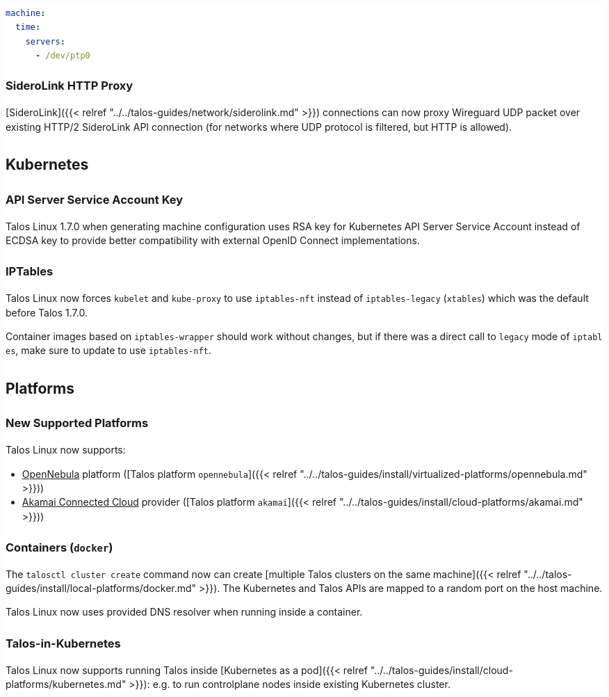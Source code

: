 ```yaml
machine:
  time:
    servers:
      - /dev/ptp0
```

### SideroLink HTTP Proxy

[SideroLink]({{< relref "../../talos-guides/network/siderolink.md" >}}) connections can now proxy Wireguard UDP packet over existing HTTP/2 SideroLink API connection (for networks where UDP protocol is filtered, but HTTP is allowed).

## Kubernetes

### API Server Service Account Key

Talos Linux 1.7.0 when generating machine configuration uses RSA key for Kubernetes API Server Service Account instead of ECDSA key to provide better compatibility with external OpenID Connect implementations.

### IPTables

Talos Linux now forces `kubelet` and `kube-proxy` to use `iptables-nft` instead of `iptables-legacy` (`xtables`) which was the default
before Talos 1.7.0.

Container images based on `iptables-wrapper` should work without changes, but if there was a direct call to `legacy` mode of `iptables`, make sure
to update to use `iptables-nft`.

## Platforms

### New Supported Platforms

Talos Linux now supports:

* [OpenNebula](https://opennebula.io/) platform ([Talos platform `opennebula`]({{< relref "../../talos-guides/install/virtualized-platforms/opennebula.md" >}}))
* [Akamai Connected Cloud](https://www.linode.com/) provider ([Talos platform `akamai`]({{< relref "../../talos-guides/install/cloud-platforms/akamai.md" >}}))

### Containers (`docker`)

The `talosctl cluster create` command now can create [multiple Talos clusters on the same machine]({{< relref "../../talos-guides/install/local-platforms/docker.md" >}}).
The Kubernetes and Talos APIs are mapped to a random port on the host machine.

Talos Linux now uses provided DNS resolver when running inside a container.

### Talos-in-Kubernetes

Talos Linux now supports running Talos inside [Kubernetes as a pod]({{< relref "../../talos-guides/install/cloud-platforms/kubernetes.md" >}}): e.g. to run controlplane nodes inside existing Kubernetes cluster.
